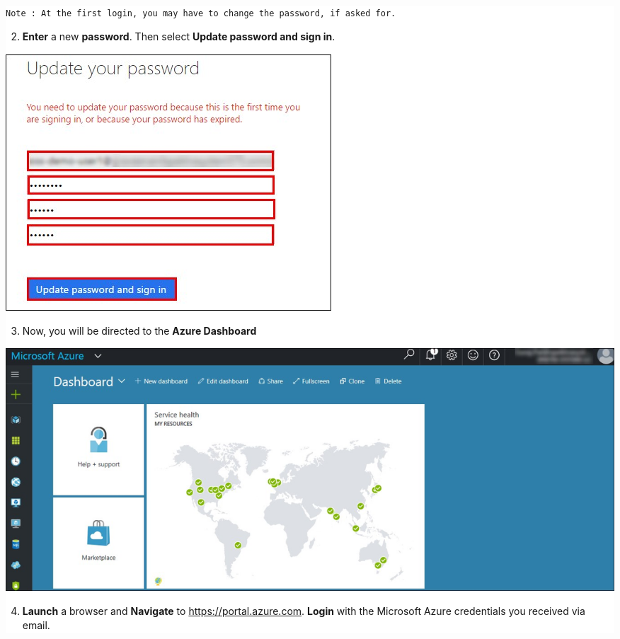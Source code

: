 ```
Note : At the first login, you may have to change the password, if asked for.
```

2.	**Enter** a new **password**. Then select **Update password and sign in**.

![Azure Login](../images/4update_password.jpg)

3.	Now, you will be directed to the **Azure Dashboard**

![Azure Dashboard](../images/5azure_dashboard.jpg)


4.	**Launch** a browser and **Navigate** to https://portal.azure.com. **Login** with the Microsoft Azure credentials you received via email. 
